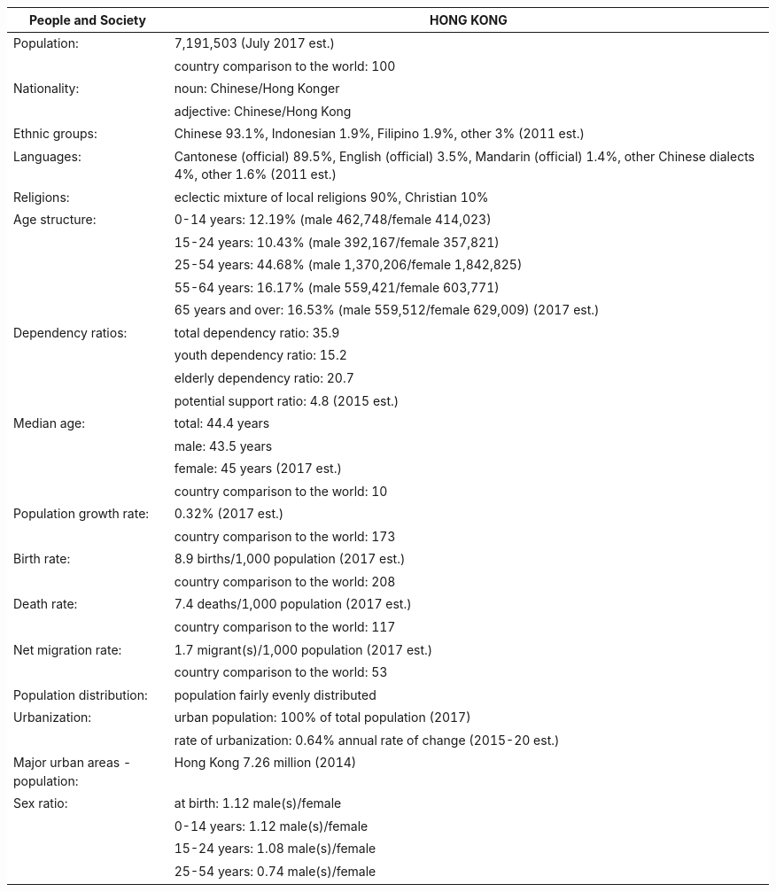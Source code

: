 | People and Society | HONG KONG |
| --- | --- |
| Population: | 7,191,503 (July 2017 est.) |
| | country comparison to the world: 100 |
| Nationality: | noun: Chinese/Hong Konger |
| | adjective: Chinese/Hong Kong |
| Ethnic groups: | Chinese 93.1%, Indonesian 1.9%, Filipino 1.9%, other 3% (2011 est.) |
| Languages: | Cantonese (official) 89.5%, English (official) 3.5%, Mandarin (official) 1.4%, other Chinese dialects 4%, other 1.6% (2011 est.) |
| Religions: | eclectic mixture of local religions 90%, Christian 10% |
| Age structure: | 0-14 years: 12.19% (male 462,748/female 414,023) |
| | 15-24 years: 10.43% (male 392,167/female 357,821) |
| | 25-54 years: 44.68% (male 1,370,206/female 1,842,825) |
| | 55-64 years: 16.17% (male 559,421/female 603,771) |
| | 65 years and over: 16.53% (male 559,512/female 629,009) (2017 est.) |
| Dependency ratios: | total dependency ratio: 35.9 |
| | youth dependency ratio: 15.2 |
| | elderly dependency ratio: 20.7 |
| | potential support ratio: 4.8 (2015 est.) |
| Median age: | total: 44.4 years |
| | male: 43.5 years |
| | female: 45 years (2017 est.) |
| | country comparison to the world: 10 |
| Population growth rate: | 0.32% (2017 est.) |
| | country comparison to the world: 173 |
| Birth rate: | 8.9 births/1,000 population (2017 est.) |
| | country comparison to the world: 208 |
| Death rate: | 7.4 deaths/1,000 population (2017 est.) |
| | country comparison to the world: 117 |
| Net migration rate: | 1.7 migrant(s)/1,000 population (2017 est.) |
| | country comparison to the world: 53 |
| Population distribution: | population fairly evenly distributed |
| Urbanization: | urban population: 100% of total population (2017) |
| | rate of urbanization: 0.64% annual rate of change (2015-20 est.) |
| Major urban areas - population: | Hong Kong 7.26 million (2014) |
| Sex ratio: | at birth: 1.12 male(s)/female |
| | 0-14 years: 1.12 male(s)/female |
| | 15-24 years: 1.08 male(s)/female |
| | 25-54 years: 0.74 male(s)/female |